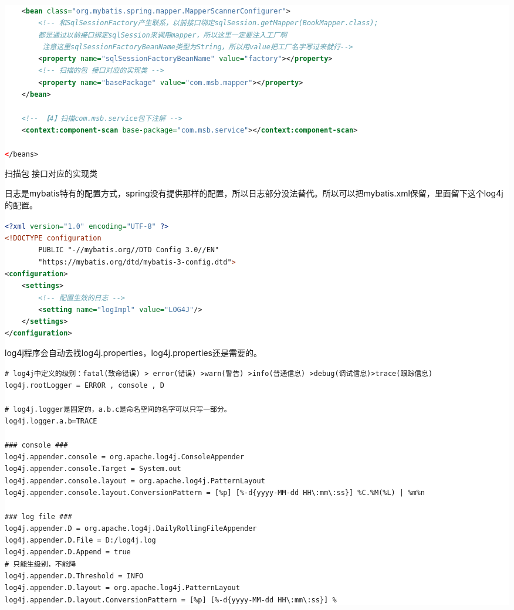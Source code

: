 ```xml
    <bean class="org.mybatis.spring.mapper.MapperScannerConfigurer">
        <!-- 和SqlSessionFactory产生联系，以前接口绑定sqlSession.getMapper(BookMapper.class);
        都是通过以前接口绑定sqlSession来调用mapper，所以这里一定要注入工厂啊
         注意这里sqlSessionFactoryBeanName类型为String，所以用value把工厂名字写过来就行-->
        <property name="sqlSessionFactoryBeanName" value="factory"></property>
        <!-- 扫描的包 接口对应的实现类 -->
        <property name="basePackage" value="com.msb.mapper"></property>
    </bean>

    <!-- 【4】扫描com.msb.service包下注解 -->
    <context:component-scan base-package="com.msb.service"></context:component-scan>

</beans>
```

扫描包 接口对应的实现类

日志是mybatis特有的配置方式，spring没有提供那样的配置，所以日志部分没法替代。所以可以把mybatis.xml保留，里面留下这个log4j的配置。

```xml
<?xml version="1.0" encoding="UTF-8" ?>
<!DOCTYPE configuration
        PUBLIC "-//mybatis.org//DTD Config 3.0//EN"
        "https://mybatis.org/dtd/mybatis-3-config.dtd">
<configuration>
    <settings>
        <!-- 配置生效的日志 -->
        <setting name="logImpl" value="LOG4J"/>
    </settings>
</configuration>
```

log4j程序会自动去找log4j.properties，log4j.properties还是需要的。

```properties
# log4j中定义的级别：fatal(致命错误) > error(错误) >warn(警告) >info(普通信息) >debug(调试信息)>trace(跟踪信息)
log4j.rootLogger = ERROR , console , D 

# log4j.logger是固定的，a.b.c是命名空间的名字可以只写一部分。
log4j.logger.a.b=TRACE

### console ###
log4j.appender.console = org.apache.log4j.ConsoleAppender
log4j.appender.console.Target = System.out
log4j.appender.console.layout = org.apache.log4j.PatternLayout
log4j.appender.console.layout.ConversionPattern = [%p] [%-d{yyyy-MM-dd HH\:mm\:ss}] %C.%M(%L) | %m%n

### log file ###
log4j.appender.D = org.apache.log4j.DailyRollingFileAppender
log4j.appender.D.File = D:/log4j.log
log4j.appender.D.Append = true
# 只能生级别，不能降
log4j.appender.D.Threshold = INFO
log4j.appender.D.layout = org.apache.log4j.PatternLayout
log4j.appender.D.layout.ConversionPattern = [%p] [%-d{yyyy-MM-dd HH\:mm\:ss}] %
```
